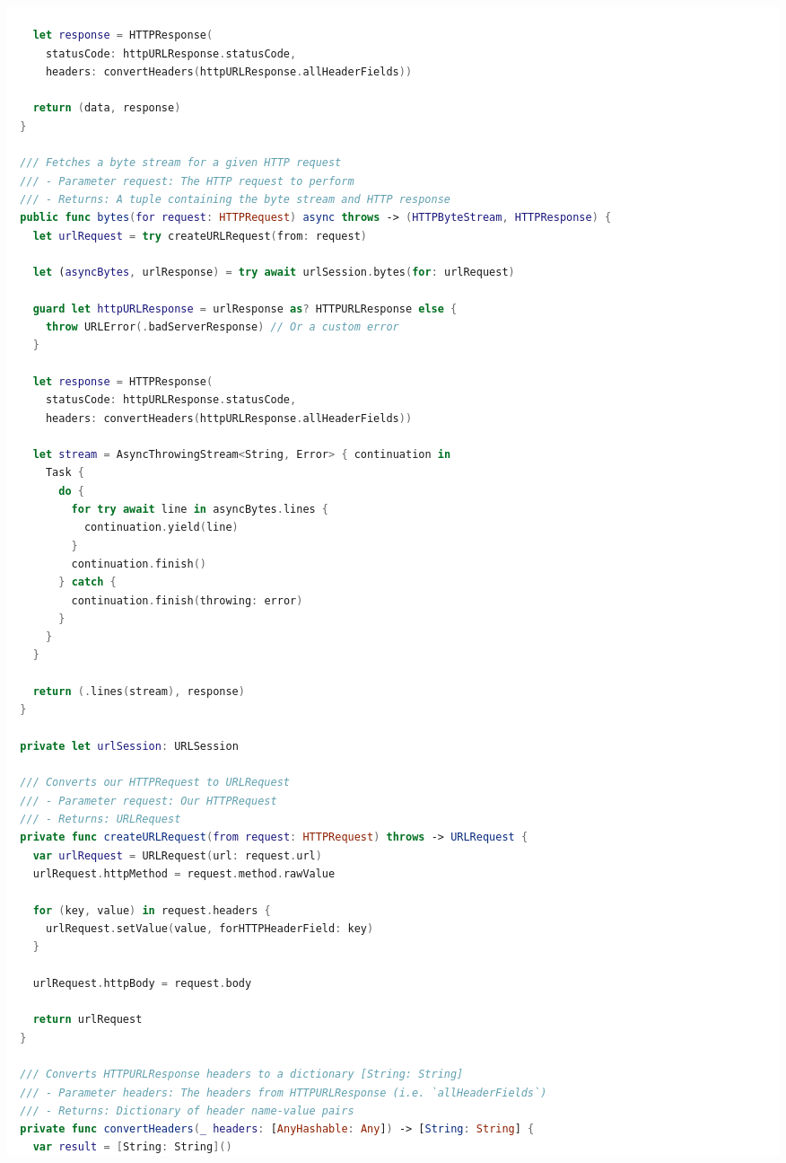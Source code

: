 ```swift

    let response = HTTPResponse(
      statusCode: httpURLResponse.statusCode,
      headers: convertHeaders(httpURLResponse.allHeaderFields))

    return (data, response)
  }

  /// Fetches a byte stream for a given HTTP request
  /// - Parameter request: The HTTP request to perform
  /// - Returns: A tuple containing the byte stream and HTTP response
  public func bytes(for request: HTTPRequest) async throws -> (HTTPByteStream, HTTPResponse) {
    let urlRequest = try createURLRequest(from: request)

    let (asyncBytes, urlResponse) = try await urlSession.bytes(for: urlRequest)

    guard let httpURLResponse = urlResponse as? HTTPURLResponse else {
      throw URLError(.badServerResponse) // Or a custom error
    }

    let response = HTTPResponse(
      statusCode: httpURLResponse.statusCode,
      headers: convertHeaders(httpURLResponse.allHeaderFields))

    let stream = AsyncThrowingStream<String, Error> { continuation in
      Task {
        do {
          for try await line in asyncBytes.lines {
            continuation.yield(line)
          }
          continuation.finish()
        } catch {
          continuation.finish(throwing: error)
        }
      }
    }

    return (.lines(stream), response)
  }

  private let urlSession: URLSession

  /// Converts our HTTPRequest to URLRequest
  /// - Parameter request: Our HTTPRequest
  /// - Returns: URLRequest
  private func createURLRequest(from request: HTTPRequest) throws -> URLRequest {
    var urlRequest = URLRequest(url: request.url)
    urlRequest.httpMethod = request.method.rawValue

    for (key, value) in request.headers {
      urlRequest.setValue(value, forHTTPHeaderField: key)
    }

    urlRequest.httpBody = request.body

    return urlRequest
  }

  /// Converts HTTPURLResponse headers to a dictionary [String: String]
  /// - Parameter headers: The headers from HTTPURLResponse (i.e. `allHeaderFields`)
  /// - Returns: Dictionary of header name-value pairs
  private func convertHeaders(_ headers: [AnyHashable: Any]) -> [String: String] {
    var result = [String: String]()
```